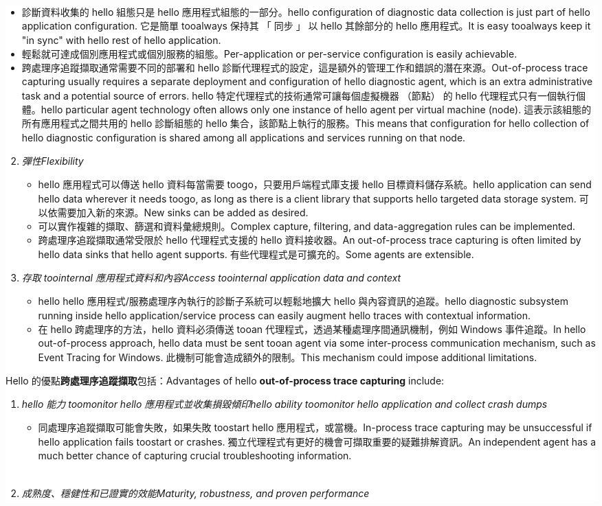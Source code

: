    * <span data-ttu-id="a68ce-216">診斷資料收集的 hello 組態只是 hello 應用程式組態的一部分。</span><span class="sxs-lookup"><span data-stu-id="a68ce-216">hello configuration of diagnostic data collection is just part of hello application configuration.</span></span> <span data-ttu-id="a68ce-217">它是簡單 tooalways 保持其 「 同步 」 以 hello 其餘部分的 hello 應用程式。</span><span class="sxs-lookup"><span data-stu-id="a68ce-217">It is easy tooalways keep it "in sync" with hello rest of hello application.</span></span>
   * <span data-ttu-id="a68ce-218">輕鬆就可達成個別應用程式或個別服務的組態。</span><span class="sxs-lookup"><span data-stu-id="a68ce-218">Per-application or per-service configuration is easily achievable.</span></span>
   * <span data-ttu-id="a68ce-219">跨處理序追蹤擷取通常需要不同的部署和 hello 診斷代理程式的設定，這是額外的管理工作和錯誤的潛在來源。</span><span class="sxs-lookup"><span data-stu-id="a68ce-219">Out-of-process trace capturing usually requires a separate deployment and configuration of hello diagnostic agent, which is an extra administrative task and a potential source of errors.</span></span> <span data-ttu-id="a68ce-220">hello 特定代理程式的技術通常可讓每個虛擬機器 （節點） 的 hello 代理程式只有一個執行個體。</span><span class="sxs-lookup"><span data-stu-id="a68ce-220">hello particular agent technology often allows only one instance of hello agent per virtual machine (node).</span></span> <span data-ttu-id="a68ce-221">這表示該組態的所有應用程式之間共用的 hello 診斷組態的 hello 集合，該節點上執行的服務。</span><span class="sxs-lookup"><span data-stu-id="a68ce-221">This means that configuration for hello collection of hello diagnostic configuration is shared among all applications and services running on that node.</span></span>
2. <span data-ttu-id="a68ce-222">*彈性*</span><span class="sxs-lookup"><span data-stu-id="a68ce-222">*Flexibility*</span></span>
   
   * <span data-ttu-id="a68ce-223">hello 應用程式可以傳送 hello 資料每當需要 toogo，只要用戶端程式庫支援 hello 目標資料儲存系統。</span><span class="sxs-lookup"><span data-stu-id="a68ce-223">hello application can send hello data wherever it needs toogo, as long as there is a client library that supports hello targeted data storage system.</span></span> <span data-ttu-id="a68ce-224">可以依需要加入新的來源。</span><span class="sxs-lookup"><span data-stu-id="a68ce-224">New sinks can be added as desired.</span></span>
   * <span data-ttu-id="a68ce-225">可以實作複雜的擷取、篩選和資料彙總規則。</span><span class="sxs-lookup"><span data-stu-id="a68ce-225">Complex capture, filtering, and data-aggregation rules can be implemented.</span></span>
   * <span data-ttu-id="a68ce-226">跨處理序追蹤擷取通常受限於 hello 代理程式支援的 hello 資料接收器。</span><span class="sxs-lookup"><span data-stu-id="a68ce-226">An out-of-process trace capturing is often limited by hello data sinks that hello agent supports.</span></span> <span data-ttu-id="a68ce-227">有些代理程式是可擴充的。</span><span class="sxs-lookup"><span data-stu-id="a68ce-227">Some agents are extensible.</span></span>
3. <span data-ttu-id="a68ce-228">*存取 toointernal 應用程式資料和內容*</span><span class="sxs-lookup"><span data-stu-id="a68ce-228">*Access toointernal application data and context*</span></span>
   
   * <span data-ttu-id="a68ce-229">hello hello 應用程式/服務處理序內執行的診斷子系統可以輕鬆地擴大 hello 與內容資訊的追蹤。</span><span class="sxs-lookup"><span data-stu-id="a68ce-229">hello diagnostic subsystem running inside hello application/service process can easily augment hello traces with contextual information.</span></span>
   * <span data-ttu-id="a68ce-230">在 hello 跨處理序的方法，hello 資料必須傳送 tooan 代理程式，透過某種處理序間通訊機制，例如 Windows 事件追蹤。</span><span class="sxs-lookup"><span data-stu-id="a68ce-230">In hello out-of-process approach, hello data must be sent tooan agent via some inter-process communication mechanism, such as Event Tracing for Windows.</span></span> <span data-ttu-id="a68ce-231">此機制可能會造成額外的限制。</span><span class="sxs-lookup"><span data-stu-id="a68ce-231">This mechanism could impose additional limitations.</span></span>

<span data-ttu-id="a68ce-232">Hello 的優點**跨處理序追蹤擷取**包括：</span><span class="sxs-lookup"><span data-stu-id="a68ce-232">Advantages of hello **out-of-process trace capturing** include:</span></span>

1. <span data-ttu-id="a68ce-233">*hello 能力 toomonitor hello 應用程式並收集損毀傾印*</span><span class="sxs-lookup"><span data-stu-id="a68ce-233">*hello ability toomonitor hello application and collect crash dumps*</span></span>
   
   * <span data-ttu-id="a68ce-234">同處理序追蹤擷取可能會失敗，如果失敗 toostart hello 應用程式，或當機。</span><span class="sxs-lookup"><span data-stu-id="a68ce-234">In-process trace capturing may be unsuccessful if hello application fails toostart or crashes.</span></span> <span data-ttu-id="a68ce-235">獨立代理程式有更好的機會可擷取重要的疑難排解資訊。</span><span class="sxs-lookup"><span data-stu-id="a68ce-235">An independent agent has a much better chance of capturing crucial troubleshooting information.</span></span><br /><br />
2. <span data-ttu-id="a68ce-236">*成熟度、穩健性和已證實的效能*</span><span class="sxs-lookup"><span data-stu-id="a68ce-236">*Maturity, robustness, and proven performance*</span></span>
   